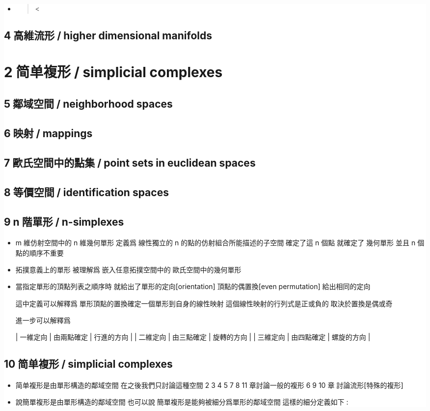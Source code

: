 - ><

## 4 高維流形 / higher dimensional manifolds

# 2 简单複形 / simplicial complexes

## 5 鄰域空間 / neighborhood spaces

## 6 映射 / mappings

## 7 歐氏空間中的點集 / point sets in euclidean spaces

## 8 等價空間 / identification spaces

## 9 n 階單形 / n-simplexes

- m 維仿射空間中的 n 維幾何單形
  定義爲 線性獨立的 n 的點的仿射組合所能描述的子空間
  確定了這 n 個點 就確定了 幾何單形
  並且 n 個點的順序不重要

- 拓撲意義上的單形 被理解爲
  嵌入任意拓撲空間中的 歐氏空間中的幾何單形

- 當指定單形的頂點列表之順序時
  就給出了單形的定向[orientation]
  頂點的偶置換[even permutation] 給出相同的定向

  這中定義可以解釋爲
  單形頂點的置換確定一個單形到自身的線性映射
  這個線性映射的行列式是正或負的 取決於置換是偶或奇

  進一步可以解釋爲

  | 一維定向 | 由兩點確定 | 行進的方向 |
  | 二維定向 | 由三點確定 | 旋轉的方向 |
  | 三維定向 | 由四點確定 | 螺旋的方向 |

## 10 简单複形 / simplicial complexes

- 简单複形是由單形構造的鄰域空間
  在之後我們只討論這種空間
  2 3 4 5 7 8 11 章討論一般的複形
  6 9 10 章 討論流形[特殊的複形]

- 說簡單複形是由單形構造的鄰域空間
  也可以說 簡單複形是能夠被細分爲單形的鄰域空間
  這樣的細分定義如下 :
